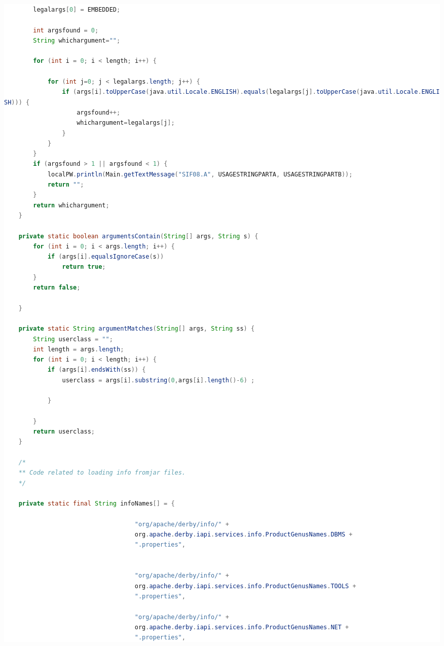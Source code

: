 ```java
		legalargs[0] = EMBEDDED;

		int argsfound = 0;
		String whichargument="";

		for (int i = 0; i < length; i++) {

			for (int j=0; j < legalargs.length; j++) {
				if (args[i].toUpperCase(java.util.Locale.ENGLISH).equals(legalargs[j].toUpperCase(java.util.Locale.ENGLISH))) {
					argsfound++;
					whichargument=legalargs[j];
				}
			}
		}
		if (argsfound > 1 || argsfound < 1) {
            localPW.println(Main.getTextMessage("SIF08.A", USAGESTRINGPARTA, USAGESTRINGPARTB));
			return "";
		}
		return whichargument;
	}

	private static boolean argumentsContain(String[] args, String s) {
		for (int i = 0; i < args.length; i++) {
			if (args[i].equalsIgnoreCase(s))
				return true;
		}
		return false;

	}

	private static String argumentMatches(String[] args, String ss) {
	    String userclass = "";
		int length = args.length;
		for (int i = 0; i < length; i++) {
			if (args[i].endsWith(ss)) {
				userclass = args[i].substring(0,args[i].length()-6) ;

			}

		}
		return userclass;
	}

	/*
	** Code related to loading info fromjar files.
	*/

    private static final String infoNames[] = {

                                    "org/apache/derby/info/" +
                                    org.apache.derby.iapi.services.info.ProductGenusNames.DBMS +
                                    ".properties",


                                    "org/apache/derby/info/" +
                                    org.apache.derby.iapi.services.info.ProductGenusNames.TOOLS +
                                    ".properties",

                                    "org/apache/derby/info/" +
                                    org.apache.derby.iapi.services.info.ProductGenusNames.NET +
                                    ".properties",

```